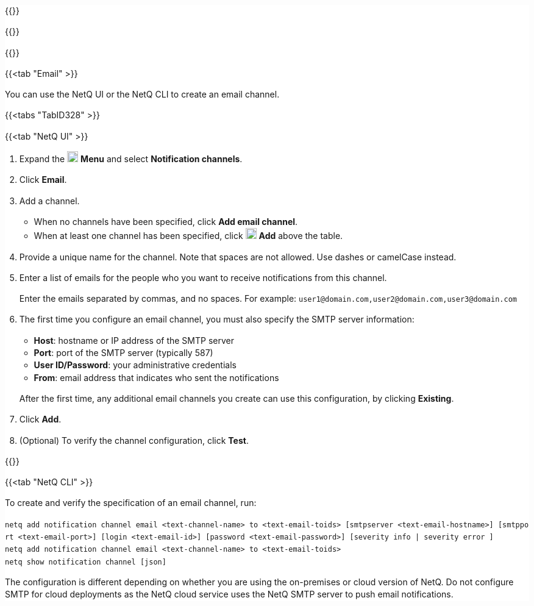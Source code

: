 {{</tab>}}

{{</tabs>}}

{{</tab>}}

{{<tab "Email" >}}

You can use the NetQ UI or the NetQ CLI to create an email channel.

{{<tabs "TabID328" >}}

{{<tab "NetQ UI" >}}

1. Expand the <img src="https://icons.cumulusnetworks.com/01-Interface-Essential/03-Menu/navigation-menu.svg" height="18" width="18"/> **Menu** and select **Notification channels**.

2. Click **Email**.

3. Add a channel.

    - When no channels have been specified, click **Add email channel**.
    - When at least one channel has been specified, click <img src="https://icons.cumulusnetworks.com/01-Interface-Essential/43-Remove-Add/add-circle.svg" height="18" width="18"/> **Add** above the table.

4. Provide a unique name for the channel. Note that spaces are not allowed. Use dashes or camelCase instead.

5. Enter a list of emails for the people who you want to receive notifications from this channel.

    Enter the emails separated by commas, and no spaces. For example: `user1@domain.com,user2@domain.com,user3@domain.com`

6. The first time you configure an email channel, you must also specify the SMTP server information:

    - **Host**: hostname or IP address of the SMTP server
    - **Port**: port of the SMTP server (typically 587)
    - **User ID/Password**: your administrative credentials
    - **From**: email address that indicates who sent the notifications

    After the first time, any additional email channels you create can use this configuration, by clicking **Existing**.

7. Click **Add**.

8. (Optional) To verify the channel configuration, click **Test**.

{{</tab>}}

{{<tab "NetQ CLI" >}}

To create and verify the specification of an email channel, run:

```
netq add notification channel email <text-channel-name> to <text-email-toids> [smtpserver <text-email-hostname>] [smtpport <text-email-port>] [login <text-email-id>] [password <text-email-password>] [severity info | severity error ]
netq add notification channel email <text-channel-name> to <text-email-toids>
netq show notification channel [json]
```

The configuration is different depending on whether you are using the on-premises or cloud version of NetQ. Do not configure SMTP for cloud deployments as the NetQ cloud service uses the NetQ SMTP server to push email notifications.
